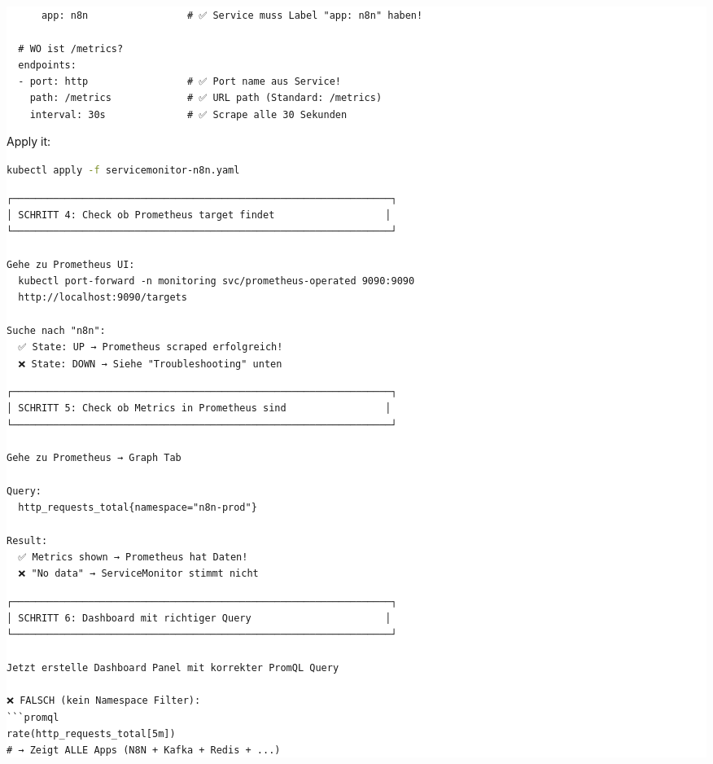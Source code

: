 ```
      app: n8n                 # ✅ Service muss Label "app: n8n" haben!

  # WO ist /metrics?
  endpoints:
  - port: http                 # ✅ Port name aus Service!
    path: /metrics             # ✅ URL path (Standard: /metrics)
    interval: 30s              # ✅ Scrape alle 30 Sekunden
```

Apply it:
```bash
kubectl apply -f servicemonitor-n8n.yaml
```

```
┌─────────────────────────────────────────────────────────────────┐
│ SCHRITT 4: Check ob Prometheus target findet                   │
└─────────────────────────────────────────────────────────────────┘

Gehe zu Prometheus UI:
  kubectl port-forward -n monitoring svc/prometheus-operated 9090:9090
  http://localhost:9090/targets

Suche nach "n8n":
  ✅ State: UP → Prometheus scraped erfolgreich!
  ❌ State: DOWN → Siehe "Troubleshooting" unten

```

```
┌─────────────────────────────────────────────────────────────────┐
│ SCHRITT 5: Check ob Metrics in Prometheus sind                 │
└─────────────────────────────────────────────────────────────────┘

Gehe zu Prometheus → Graph Tab

Query:
  http_requests_total{namespace="n8n-prod"}

Result:
  ✅ Metrics shown → Prometheus hat Daten!
  ❌ "No data" → ServiceMonitor stimmt nicht

```

```
┌─────────────────────────────────────────────────────────────────┐
│ SCHRITT 6: Dashboard mit richtiger Query                       │
└─────────────────────────────────────────────────────────────────┘

Jetzt erstelle Dashboard Panel mit korrekter PromQL Query

❌ FALSCH (kein Namespace Filter):
```promql
rate(http_requests_total[5m])
# → Zeigt ALLE Apps (N8N + Kafka + Redis + ...)
```
